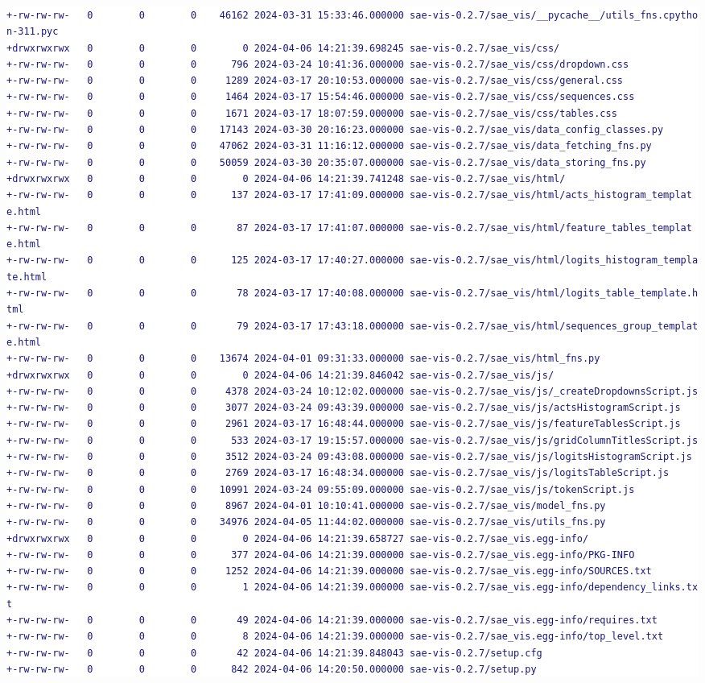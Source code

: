 ```diff
+-rw-rw-rw-   0        0        0    46162 2024-03-31 15:33:46.000000 sae-vis-0.2.7/sae_vis/__pycache__/utils_fns.cpython-311.pyc
+drwxrwxrwx   0        0        0        0 2024-04-06 14:21:39.698245 sae-vis-0.2.7/sae_vis/css/
+-rw-rw-rw-   0        0        0      796 2024-03-24 10:41:36.000000 sae-vis-0.2.7/sae_vis/css/dropdown.css
+-rw-rw-rw-   0        0        0     1289 2024-03-17 20:10:53.000000 sae-vis-0.2.7/sae_vis/css/general.css
+-rw-rw-rw-   0        0        0     1464 2024-03-17 15:54:46.000000 sae-vis-0.2.7/sae_vis/css/sequences.css
+-rw-rw-rw-   0        0        0     1671 2024-03-17 18:07:59.000000 sae-vis-0.2.7/sae_vis/css/tables.css
+-rw-rw-rw-   0        0        0    17143 2024-03-30 20:16:23.000000 sae-vis-0.2.7/sae_vis/data_config_classes.py
+-rw-rw-rw-   0        0        0    47062 2024-03-31 11:16:12.000000 sae-vis-0.2.7/sae_vis/data_fetching_fns.py
+-rw-rw-rw-   0        0        0    50059 2024-03-30 20:35:07.000000 sae-vis-0.2.7/sae_vis/data_storing_fns.py
+drwxrwxrwx   0        0        0        0 2024-04-06 14:21:39.741248 sae-vis-0.2.7/sae_vis/html/
+-rw-rw-rw-   0        0        0      137 2024-03-17 17:41:09.000000 sae-vis-0.2.7/sae_vis/html/acts_histogram_template.html
+-rw-rw-rw-   0        0        0       87 2024-03-17 17:41:07.000000 sae-vis-0.2.7/sae_vis/html/feature_tables_template.html
+-rw-rw-rw-   0        0        0      125 2024-03-17 17:40:27.000000 sae-vis-0.2.7/sae_vis/html/logits_histogram_template.html
+-rw-rw-rw-   0        0        0       78 2024-03-17 17:40:08.000000 sae-vis-0.2.7/sae_vis/html/logits_table_template.html
+-rw-rw-rw-   0        0        0       79 2024-03-17 17:43:18.000000 sae-vis-0.2.7/sae_vis/html/sequences_group_template.html
+-rw-rw-rw-   0        0        0    13674 2024-04-01 09:31:33.000000 sae-vis-0.2.7/sae_vis/html_fns.py
+drwxrwxrwx   0        0        0        0 2024-04-06 14:21:39.846042 sae-vis-0.2.7/sae_vis/js/
+-rw-rw-rw-   0        0        0     4378 2024-03-24 10:12:02.000000 sae-vis-0.2.7/sae_vis/js/_createDropdownsScript.js
+-rw-rw-rw-   0        0        0     3077 2024-03-24 09:43:39.000000 sae-vis-0.2.7/sae_vis/js/actsHistogramScript.js
+-rw-rw-rw-   0        0        0     2961 2024-03-17 16:48:44.000000 sae-vis-0.2.7/sae_vis/js/featureTablesScript.js
+-rw-rw-rw-   0        0        0      533 2024-03-17 19:15:57.000000 sae-vis-0.2.7/sae_vis/js/gridColumnTitlesScript.js
+-rw-rw-rw-   0        0        0     3512 2024-03-24 09:43:08.000000 sae-vis-0.2.7/sae_vis/js/logitsHistogramScript.js
+-rw-rw-rw-   0        0        0     2769 2024-03-17 16:48:34.000000 sae-vis-0.2.7/sae_vis/js/logitsTableScript.js
+-rw-rw-rw-   0        0        0    10991 2024-03-24 09:55:09.000000 sae-vis-0.2.7/sae_vis/js/tokenScript.js
+-rw-rw-rw-   0        0        0     8967 2024-04-01 10:10:41.000000 sae-vis-0.2.7/sae_vis/model_fns.py
+-rw-rw-rw-   0        0        0    34976 2024-04-05 11:44:02.000000 sae-vis-0.2.7/sae_vis/utils_fns.py
+drwxrwxrwx   0        0        0        0 2024-04-06 14:21:39.658727 sae-vis-0.2.7/sae_vis.egg-info/
+-rw-rw-rw-   0        0        0      377 2024-04-06 14:21:39.000000 sae-vis-0.2.7/sae_vis.egg-info/PKG-INFO
+-rw-rw-rw-   0        0        0     1252 2024-04-06 14:21:39.000000 sae-vis-0.2.7/sae_vis.egg-info/SOURCES.txt
+-rw-rw-rw-   0        0        0        1 2024-04-06 14:21:39.000000 sae-vis-0.2.7/sae_vis.egg-info/dependency_links.txt
+-rw-rw-rw-   0        0        0       49 2024-04-06 14:21:39.000000 sae-vis-0.2.7/sae_vis.egg-info/requires.txt
+-rw-rw-rw-   0        0        0        8 2024-04-06 14:21:39.000000 sae-vis-0.2.7/sae_vis.egg-info/top_level.txt
+-rw-rw-rw-   0        0        0       42 2024-04-06 14:21:39.848043 sae-vis-0.2.7/setup.cfg
+-rw-rw-rw-   0        0        0      842 2024-04-06 14:20:50.000000 sae-vis-0.2.7/setup.py
```